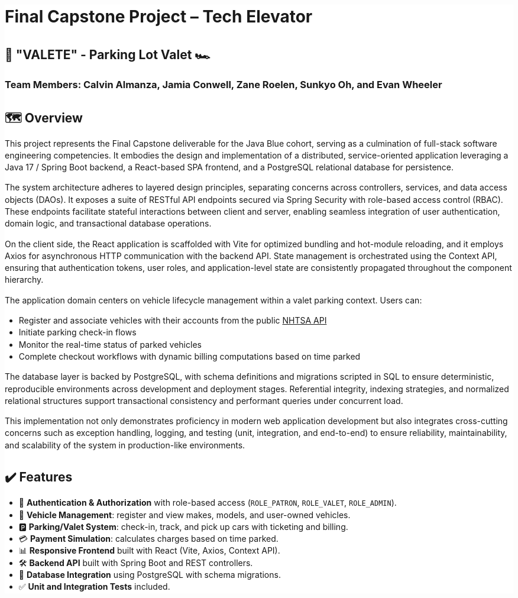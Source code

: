 # Final Capstone Project – Tech Elevator
## 🚗 "VALETE" - Parking Lot Valet 🏎️
### Team Members: Calvin Almanza, Jamia Conwell, Zane Roelen, Sunkyo Oh, and Evan Wheeler

## 🗺️ Overview
This project represents the Final Capstone deliverable for the Java Blue cohort, serving as a culmination of full-stack software engineering competencies. It embodies the design and implementation of a distributed, service-oriented application leveraging a Java 17 / Spring Boot backend, a React-based SPA frontend, and a PostgreSQL relational database for persistence.

The system architecture adheres to layered design principles, separating concerns across controllers, services, and data access objects (DAOs). It exposes a suite of RESTful API endpoints secured via Spring Security with role-based access control (RBAC). These endpoints facilitate stateful interactions between client and server, enabling seamless integration of user authentication, domain logic, and transactional database operations.

On the client side, the React application is scaffolded with Vite for optimized bundling and hot-module reloading, and it employs Axios for asynchronous HTTP communication with the backend API. State management is orchestrated using the Context API, ensuring that authentication tokens, user roles, and application-level state are consistently propagated throughout the component hierarchy.

The application domain centers on vehicle lifecycle management within a valet parking context. Users can:

- Register and associate vehicles with their accounts from the public [NHTSA API](https://vpic.nhtsa.dot.gov/api/)
- Initiate parking check-in flows
- Monitor the real-time status of parked vehicles
- Complete checkout workflows with dynamic billing computations based on time parked

The database layer is backed by PostgreSQL, with schema definitions and migrations scripted in SQL to ensure deterministic, reproducible environments across development and deployment stages. Referential integrity, indexing strategies, and normalized relational structures support transactional consistency and performant queries under concurrent load.

This implementation not only demonstrates proficiency in modern web application development but also integrates cross-cutting concerns such as exception handling, logging, and testing (unit, integration, and end-to-end) to ensure reliability, maintainability, and scalability of the system in production-like environments.

## ✔️ Features
- 🔐 **Authentication & Authorization** with role-based access (`ROLE_PATRON`, `ROLE_VALET`, `ROLE_ADMIN`).
- 🚗 **Vehicle Management**: register and view makes, models, and user-owned vehicles.
- 🅿️ **Parking/Valet System**: check-in, track, and pick up cars with ticketing and billing.
- 💳 **Payment Simulation**: calculates charges based on time parked.
- 📊 **Responsive Frontend** built with React (Vite, Axios, Context API).
- 🛠️ **Backend API** built with Spring Boot and REST controllers.
- 💾 **Database Integration** using PostgreSQL with schema migrations.
- ✅ **Unit and Integration Tests** included.
